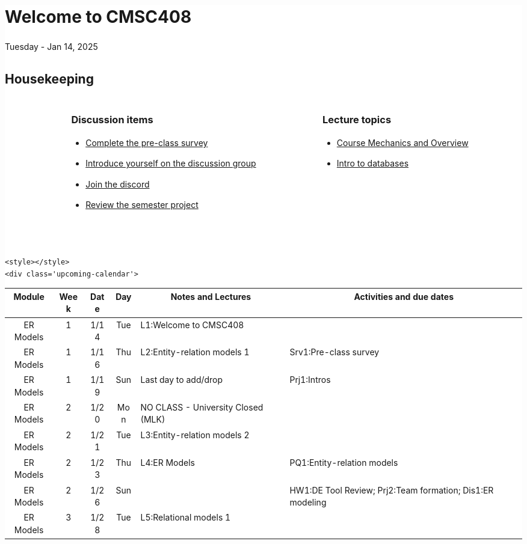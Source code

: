 # Welcome to CMSC408

Tuesday - Jan 14, 2025

## Housekeeping

<div class="columns">

<div class="column" width="9%">

</div>

<div class="column" width="45%">

### Discussion items

- [Complete the pre-class
  survey](https://virginiacommonwealth.instructure.com/courses/113813/quizzes/216510)

- [Introduce yourself on the discussion
  group](https://virginiacommonwealth.instructure.com/courses/113813/assignments/1072356)

- [Join the
  discord](https://virginiacommonwealth.instructure.com/courses/113813/pages/resource-course-discord)

- [Review the semester
  project](https://virginiacommonwealth.instructure.com/courses/113813/pages/resource-week-1-course-project)

</div>

<div class="column" width="40%">

### Lecture topics

- [Course Mechanics and Overview](#course-mechanics-and-overview)

- [Intro to databases](#a-long-time-ago-in-a-galaxy-far-far-away)

</div>

</div>

<div style="margin-top:25px">

 

</div>

    <style></style>
    <div class='upcoming-calendar'>

| Module | Week | Date | Day | Notes and Lectures | Activities and due dates |
|:--:|:--:|:--:|:--:|----|----|
| ER Models | 1 | 1/14 | Tue | L1:Welcome to CMSC408 |  |
| ER Models | 1 | 1/16 | Thu | L2:Entity-relation models 1 | Srv1:Pre-class survey |
| ER Models | 1 | 1/19 | Sun | Last day to add/drop | Prj1:Intros |
| ER Models | 2 | 1/20 | Mon | NO CLASS - University Closed (MLK) |  |
| ER Models | 2 | 1/21 | Tue | L3:Entity-relation models 2 |  |
| ER Models | 2 | 1/23 | Thu | L4:ER Models | PQ1:Entity-relation models |
| ER Models | 2 | 1/26 | Sun |  | HW1:DE Tool Review; Prj2:Team formation; Dis1:ER modeling |
| ER Models | 3 | 1/28 | Tue | L5:Relational models 1 |  |
